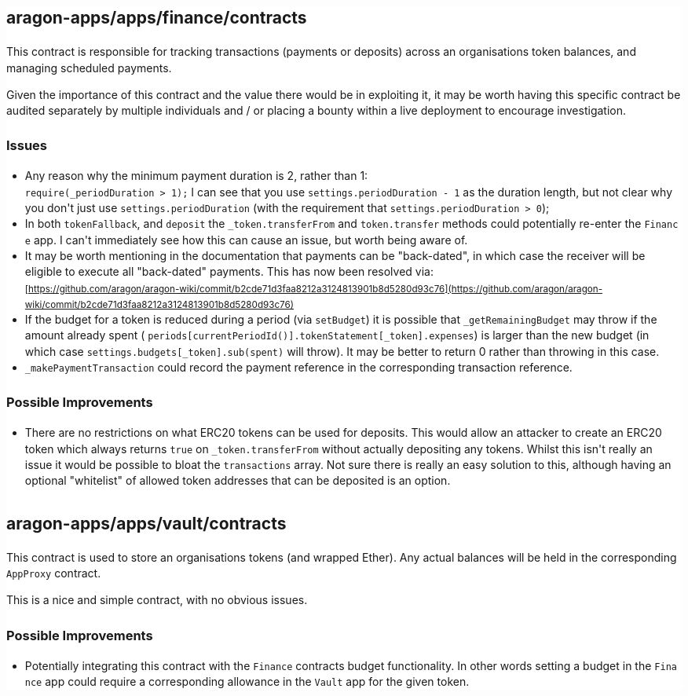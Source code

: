 ## aragon-apps/apps/finance/contracts

This contract is responsible for tracking transactions (payments or deposits) across an organisations token balances, and managing scheduled payments.

Given the importance of this contract and the value there would be in exploiting it, it may be worth having this specific contract be audited separately by multiple individuals and / or placing a bounty within a live deployment to encourage investigation.

### Issues

- Any reason why the minimum payment duration is 2, rather than 1:  
`require(_periodDuration > 1);`
I can see that you use `settings.periodDuration - 1` as the duration length, but not clear why you don't just use `settings.periodDuration` (with the requirement that `settings.periodDuration > 0`);
- In both `tokenFallback`, and `deposit` the `_token.transferFrom` and `token.transfer` methods could potentially re-enter the `Finance` app. I can't immediately see how this can cause an issue, but worth being aware of.
- It may be worth mentioning in the documentation that payments can be "back-dated", in which case the receiver will be eligible to execute all "back-dated" payments. This has now been resolved via:  
<small>[https://github.com/aragon/aragon-wiki/commit/b2cde71d3faa8212a3124813901b8d5280d93c76](https://github.com/aragon/aragon-wiki/commit/b2cde71d3faa8212a3124813901b8d5280d93c76)</small>
- If the budget for a token is reduced during a period (via `setBudget`) it is possible that `_getRemainingBudget` may throw if the amount already spent (
`periods[currentPeriodId()].tokenStatement[_token].expenses`) is larger than the new budget (in which case `settings.budgets[_token].sub(spent)` will throw). It may be better to return 0 rather than throwing in this case.
- `_makePaymentTransaction` could record the payment reference in the corresponding transaction reference.

### Possible Improvements

- There are no restrictions on what ERC20 tokens can be used for deposits. This would allow an attacker to create an ERC20 token which always returns `true` on `_token.transferFrom` without actually depositing any tokens. Whilst this isn't really an issue it would be possible to bloat the `transactions` array. Not sure there is really an easy solution to this, although having an optional "whitelist" of allowed token addresses that can be deposited is an option.


## aragon-apps/apps/vault/contracts

This contract is used to store an organisations tokens (and wrapped Ether). Any actual balances will be held in the corresponding `AppProxy` contract.

This is a nice and simple contract, with no obvious issues.

### Possible Improvements

- Potentially integrating this contract with the `Finance` contracts budget functionality. In other words setting a budget in the `Finance` app could require a corresponding allowance in the `Vault` app for the given token.
